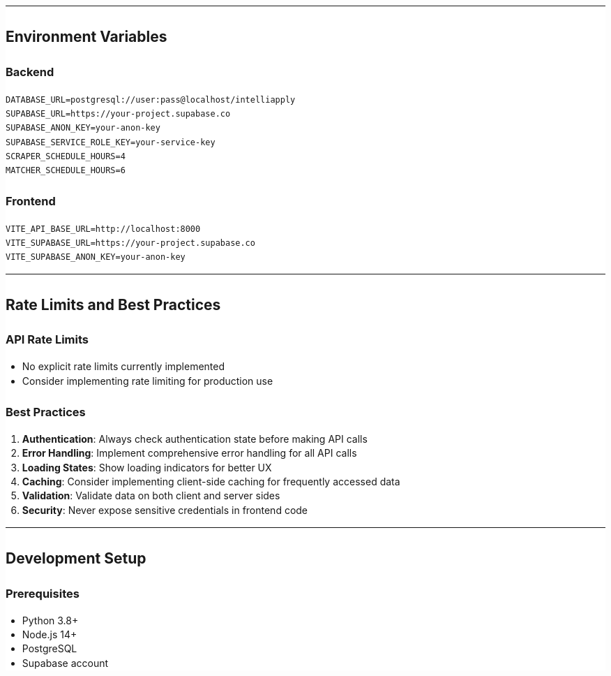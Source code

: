 ```typescript
```

---

## Environment Variables

### Backend
```env
DATABASE_URL=postgresql://user:pass@localhost/intelliapply
SUPABASE_URL=https://your-project.supabase.co
SUPABASE_ANON_KEY=your-anon-key
SUPABASE_SERVICE_ROLE_KEY=your-service-key
SCRAPER_SCHEDULE_HOURS=4
MATCHER_SCHEDULE_HOURS=6
```

### Frontend
```env
VITE_API_BASE_URL=http://localhost:8000
VITE_SUPABASE_URL=https://your-project.supabase.co
VITE_SUPABASE_ANON_KEY=your-anon-key
```

---

## Rate Limits and Best Practices

### API Rate Limits
- No explicit rate limits currently implemented
- Consider implementing rate limiting for production use

### Best Practices
1. **Authentication**: Always check authentication state before making API calls
2. **Error Handling**: Implement comprehensive error handling for all API calls
3. **Loading States**: Show loading indicators for better UX
4. **Caching**: Consider implementing client-side caching for frequently accessed data
5. **Validation**: Validate data on both client and server sides
6. **Security**: Never expose sensitive credentials in frontend code

---

## Development Setup

### Prerequisites
- Python 3.8+
- Node.js 14+
- PostgreSQL
- Supabase account
